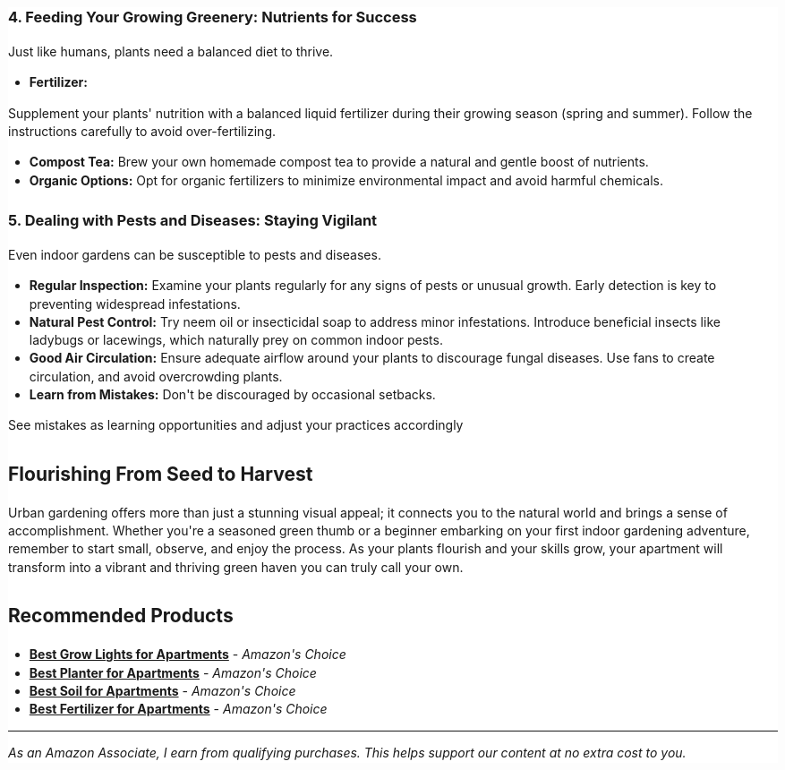 ### 4. Feeding Your Growing Greenery:  Nutrients for Success

Just like humans, plants need a balanced diet to thrive.

* **Fertilizer:**

Supplement your plants' nutrition with a balanced liquid fertilizer during their growing season (spring and summer). Follow the instructions carefully to avoid over-fertilizing.
* **Compost Tea:**  Brew your own homemade compost tea to provide a natural and gentle boost of nutrients. 
* **Organic Options:** Opt for organic fertilizers to minimize environmental impact and avoid harmful chemicals.

### 5. Dealing with Pests and Diseases:  Staying Vigilant

Even indoor gardens can be susceptible to pests and diseases.  

* **Regular Inspection:** Examine your plants regularly for any signs of pests or unusual growth. Early detection is key to preventing widespread infestations.
* **Natural Pest Control:** Try neem oil or insecticidal soap to address minor infestations. Introduce beneficial insects like ladybugs or lacewings, which naturally prey on common indoor pests.
* **Good Air Circulation:** Ensure adequate airflow around your plants to discourage fungal diseases. Use fans to create circulation, and avoid overcrowding plants.
* **Learn from Mistakes:** Don't be discouraged by occasional setbacks.

See mistakes as learning opportunities and adjust your practices accordingly


## Flourishing From Seed to Harvest

Urban gardening offers more than just a stunning visual appeal; it connects you to the natural world and brings a sense of accomplishment. Whether you're a seasoned green thumb or a beginner embarking on your first indoor gardening adventure, remember to start small, observe, and enjoy the process. As your plants flourish and your skills grow, your apartment will transform into a vibrant and thriving green haven you can truly call your own.

## Recommended Products

- **[Best Grow Lights for Apartments](https://amazon.com/dp/B07BRKT56T?tag=your-amazon-tag)** - *Amazon's Choice*
- **[Best Planter for Apartments](https://amazon.com/dp/B08XXXX?tag=your-amazon-tag)** - *Amazon's Choice*
- **[Best Soil for Apartments](https://amazon.com/dp/B07XXXX?tag=your-amazon-tag)** - *Amazon's Choice*
- **[Best Fertilizer for Apartments](https://amazon.com/dp/B08YYYY?tag=your-amazon-tag)** - *Amazon's Choice*


---
*As an Amazon Associate, I earn from qualifying purchases. This helps support our content at no extra cost to you.*

